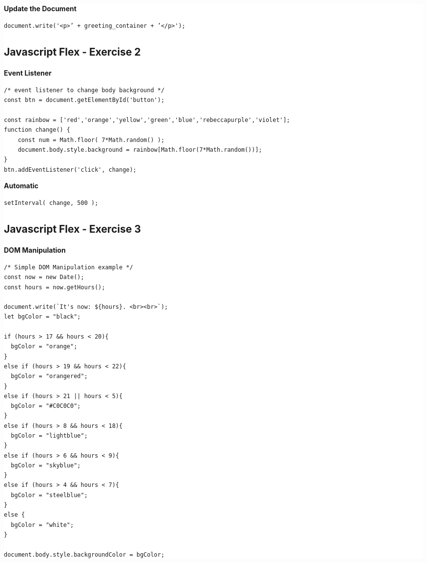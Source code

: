**Update the Document**
```
document.write('<p>’ + greeting_container + ’</p>');
```

## Javascript Flex - Exercise 2

**Event Listener**
```
/* event listener to change body background */
const btn = document.getElementById('button');

const rainbow = ['red','orange','yellow','green','blue','rebeccapurple','violet'];
function change() {
   	const num = Math.floor( 7*Math.random() );
	document.body.style.background = rainbow[Math.floor(7*Math.random())];
}
btn.addEventListener('click', change);
```
**Automatic**
```
setInterval( change, 500 );
```

## Javascript Flex - Exercise 3

**DOM Manipulation**
```
/* Simple DOM Manipulation example */
const now = new Date();
const hours = now.getHours();

document.write(`It's now: ${hours}. <br><br>`);
let bgColor = "black";

if (hours > 17 && hours < 20){
  bgColor = "orange";
}
else if (hours > 19 && hours < 22){
  bgColor = "orangered";
}
else if (hours > 21 || hours < 5){
  bgColor = "#C0C0C0";
}
else if (hours > 8 && hours < 18){
  bgColor = "lightblue";
}
else if (hours > 6 && hours < 9){
  bgColor = "skyblue";
}
else if (hours > 4 && hours < 7){
  bgColor = "steelblue";
}
else {
  bgColor = "white";
}

document.body.style.backgroundColor = bgColor;
```
